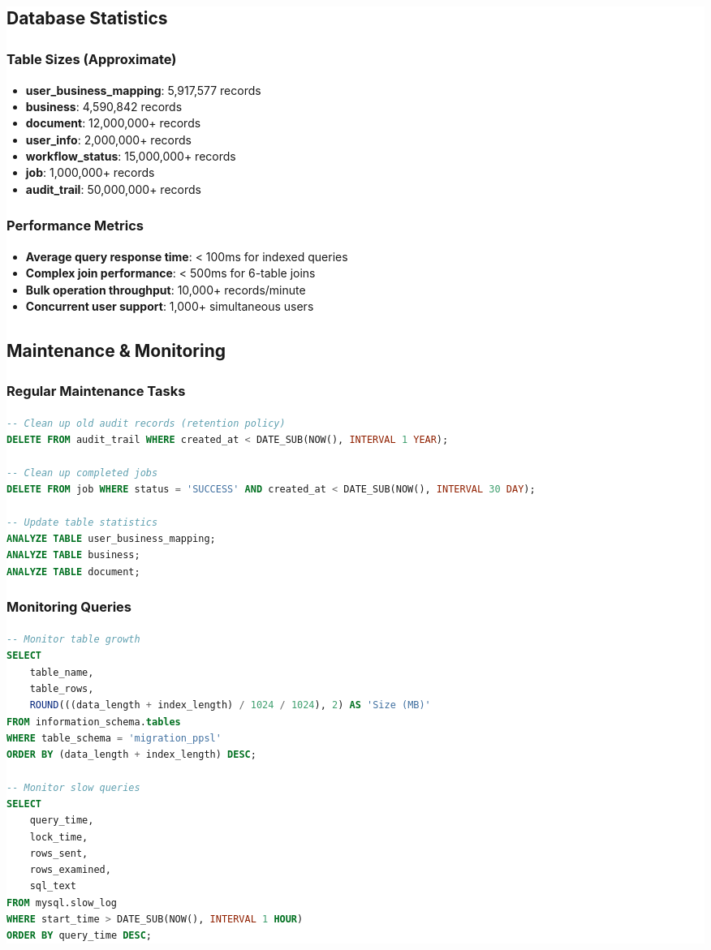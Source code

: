 ## Database Statistics

### Table Sizes (Approximate)
- **user_business_mapping**: 5,917,577 records
- **business**: 4,590,842 records
- **document**: 12,000,000+ records
- **user_info**: 2,000,000+ records
- **workflow_status**: 15,000,000+ records
- **job**: 1,000,000+ records
- **audit_trail**: 50,000,000+ records

### Performance Metrics
- **Average query response time**: < 100ms for indexed queries
- **Complex join performance**: < 500ms for 6-table joins
- **Bulk operation throughput**: 10,000+ records/minute
- **Concurrent user support**: 1,000+ simultaneous users

## Maintenance & Monitoring

### Regular Maintenance Tasks
```sql
-- Clean up old audit records (retention policy)
DELETE FROM audit_trail WHERE created_at < DATE_SUB(NOW(), INTERVAL 1 YEAR);

-- Clean up completed jobs
DELETE FROM job WHERE status = 'SUCCESS' AND created_at < DATE_SUB(NOW(), INTERVAL 30 DAY);

-- Update table statistics
ANALYZE TABLE user_business_mapping;
ANALYZE TABLE business;
ANALYZE TABLE document;
```

### Monitoring Queries
```sql
-- Monitor table growth
SELECT 
    table_name,
    table_rows,
    ROUND(((data_length + index_length) / 1024 / 1024), 2) AS 'Size (MB)'
FROM information_schema.tables
WHERE table_schema = 'migration_ppsl'
ORDER BY (data_length + index_length) DESC;

-- Monitor slow queries
SELECT 
    query_time,
    lock_time,
    rows_sent,
    rows_examined,
    sql_text
FROM mysql.slow_log
WHERE start_time > DATE_SUB(NOW(), INTERVAL 1 HOUR)
ORDER BY query_time DESC;
```
